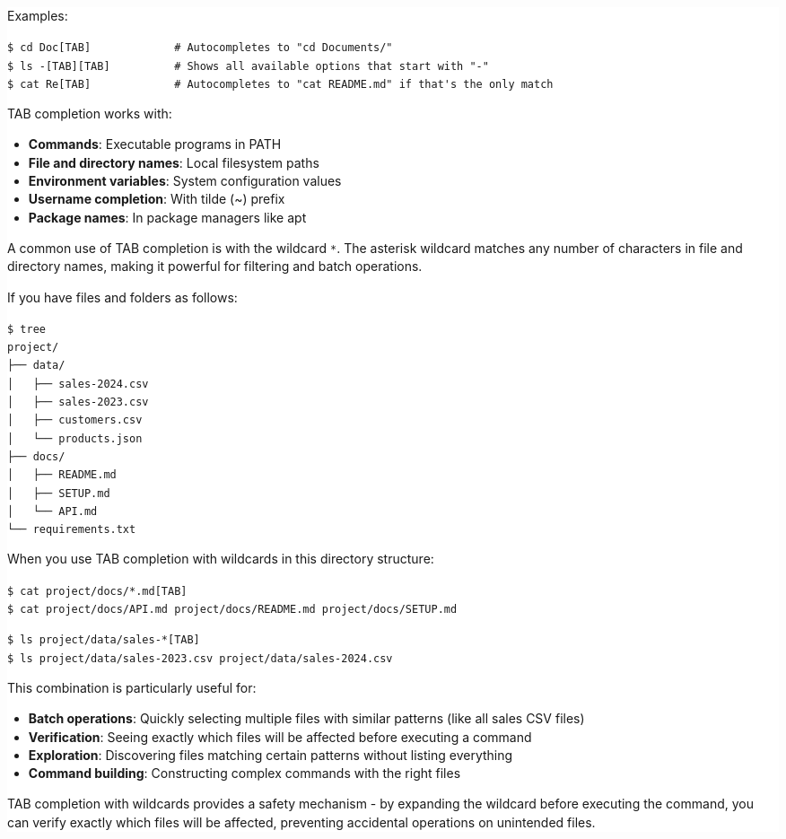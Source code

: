 Examples:
```shell-session
$ cd Doc[TAB]             # Autocompletes to "cd Documents/"
$ ls -[TAB][TAB]          # Shows all available options that start with "-"
$ cat Re[TAB]             # Autocompletes to "cat README.md" if that's the only match
```

TAB completion works with:

- **Commands**: Executable programs in PATH
- **File and directory names**: Local filesystem paths
- **Environment variables**: System configuration values
- **Username completion**: With tilde (~) prefix
- **Package names**: In package managers like apt

A common use of TAB completion is with the wildcard `*`. The asterisk wildcard matches any number of characters in file and directory names, making it powerful for filtering and batch operations.

If you have files and folders as follows:

```
$ tree
project/
├── data/
│   ├── sales-2024.csv
│   ├── sales-2023.csv
│   ├── customers.csv
│   └── products.json
├── docs/
│   ├── README.md
│   ├── SETUP.md
│   └── API.md
└── requirements.txt
```

When you use TAB completion with wildcards in this directory structure:

```shell-session
$ cat project/docs/*.md[TAB]      
$ cat project/docs/API.md project/docs/README.md project/docs/SETUP.md
```

```shell-session
$ ls project/data/sales-*[TAB]    
$ ls project/data/sales-2023.csv project/data/sales-2024.csv
```

This combination is particularly useful for:

- **Batch operations**: Quickly selecting multiple files with similar patterns (like all sales CSV files)
- **Verification**: Seeing exactly which files will be affected before executing a command
- **Exploration**: Discovering files matching certain patterns without listing everything
- **Command building**: Constructing complex commands with the right files

TAB completion with wildcards provides a safety mechanism - by expanding the wildcard before executing the command, you can verify exactly which files will be affected, preventing accidental operations on unintended files.
